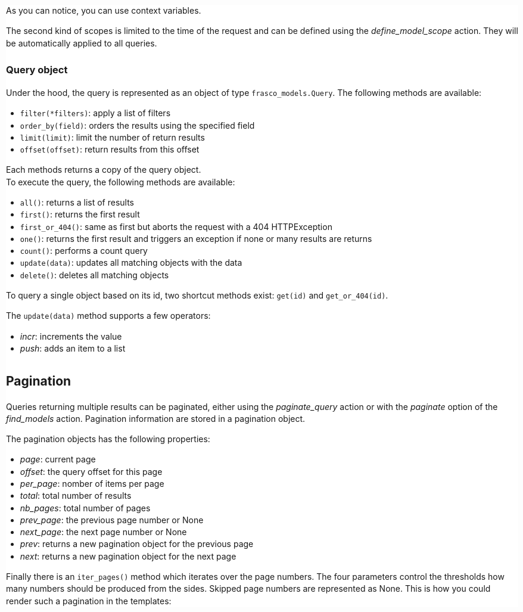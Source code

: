 As you can notice, you can use context variables.

The second kind of scopes is limited to the time of the request and can be defined using
the *define_model_scope* action. They will be automatically applied to all queries.

### Query object

Under the hood, the query is represented as an object of type `frasco_models.Query`.
The following methods are available:

 - `filter(*filters)`: apply a list of filters
 - `order_by(field)`: orders the results using the specified field
 - `limit(limit)`: limit the number of return results
 - `offset(offset)`: return results from this offset

Each methods returns a copy of the query object.  
To execute the query, the following methods are available:

 - `all()`: returns a list of results
 - `first()`: returns the first result
 - `first_or_404()`: same as first but aborts the request with a 404 HTTPException
 - `one()`: returns the first result and triggers an exception if none or many results are returns
 - `count()`: performs a count query
 - `update(data)`: updates all matching objects with the data
 - `delete()`: deletes all matching objects

To query a single object based on its id, two shortcut methods exist: `get(id)` and `get_or_404(id)`.

The `update(data)` method supports a few operators:

 - *incr*: increments the value
 - *push*: adds an item to a list

## Pagination

Queries returning multiple results can be paginated, either using the *paginate_query* action or
with the *paginate* option of the *find_models* action. Pagination information are stored in a
pagination object.

The pagination objects has the following properties:

 - *page*: current page
 - *offset*: the query offset for this page
 - *per_page*: nomber of items per page
 - *total*: total number of results
 - *nb_pages*: total number of pages
 - *prev_page*: the previous page number or None
 - *next_page*: the next page number or None
 - *prev*: returns a new pagination object for the previous page
 - *next*: returns a new pagination object for the next page

Finally there is an `iter_pages()` method which iterates over the page numbers. The four parameters
control the thresholds how many numbers should be produced from the sides. Skipped page numbers are
represented as None. This is how you could render such a pagination in the templates:
